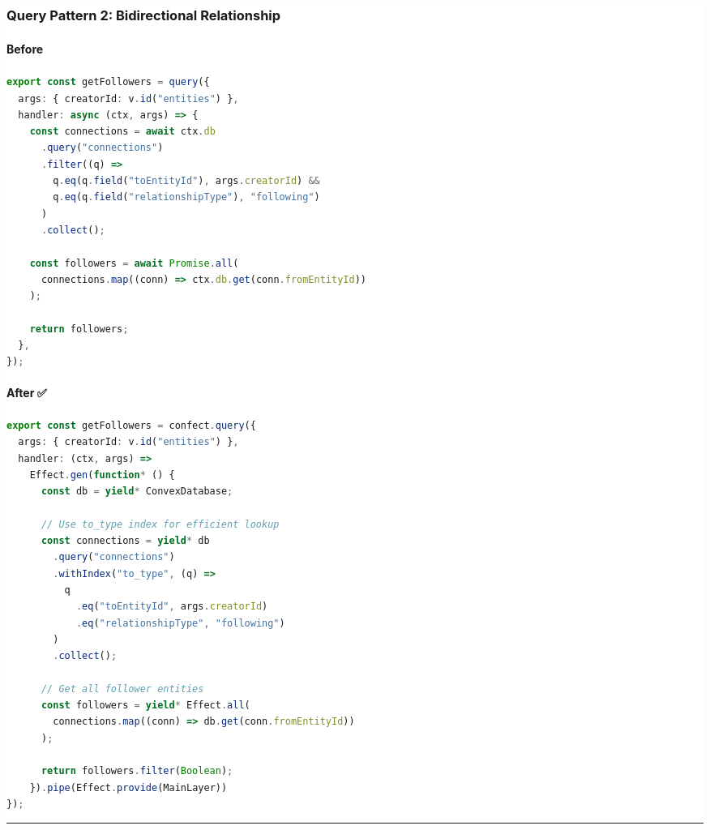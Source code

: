 
### Query Pattern 2: Bidirectional Relationship

#### Before
```typescript
export const getFollowers = query({
  args: { creatorId: v.id("entities") },
  handler: async (ctx, args) => {
    const connections = await ctx.db
      .query("connections")
      .filter((q) =>
        q.eq(q.field("toEntityId"), args.creatorId) &&
        q.eq(q.field("relationshipType"), "following")
      )
      .collect();

    const followers = await Promise.all(
      connections.map((conn) => ctx.db.get(conn.fromEntityId))
    );

    return followers;
  },
});
```

#### After ✅
```typescript
export const getFollowers = confect.query({
  args: { creatorId: v.id("entities") },
  handler: (ctx, args) =>
    Effect.gen(function* () {
      const db = yield* ConvexDatabase;

      // Use to_type index for efficient lookup
      const connections = yield* db
        .query("connections")
        .withIndex("to_type", (q) =>
          q
            .eq("toEntityId", args.creatorId)
            .eq("relationshipType", "following")
        )
        .collect();

      // Get all follower entities
      const followers = yield* Effect.all(
        connections.map((conn) => db.get(conn.fromEntityId))
      );

      return followers.filter(Boolean);
    }).pipe(Effect.provide(MainLayer))
});
```

---